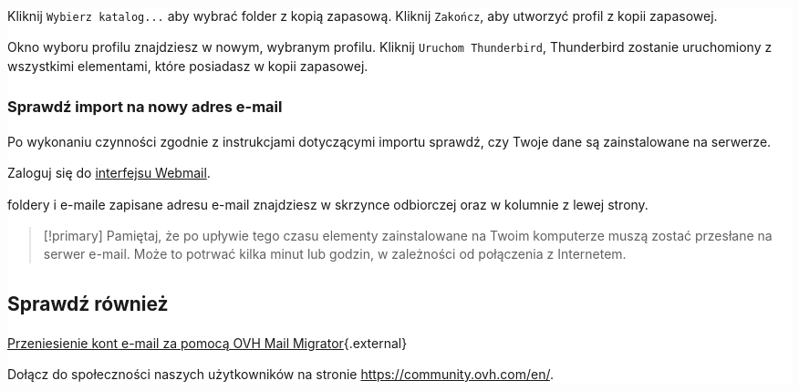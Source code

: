 Kliknij `Wybierz katalog...` aby wybrać folder z kopią zapasową. Kliknij `Zakończ`, aby utworzyć profil z kopii zapasowej.

Okno wyboru profilu znajdziesz w nowym, wybranym profilu. Kliknij `Uruchom Thunderbird`, Thunderbird zostanie uruchomiony z wszystkimi elementami, które posiadasz w kopii zapasowej.

### Sprawdź import na nowy adres e-mail

Po wykonaniu czynności zgodnie z instrukcjami dotyczącymi importu sprawdź, czy Twoje dane są zainstalowane na serwerze.

Zaloguj się do [interfejsu Webmail](https://www.ovh.pl/mail/).

foldery i e-maile zapisane adresu e-mail znajdziesz w skrzynce odbiorczej oraz w kolumnie z lewej strony.

> [!primary]
> Pamiętaj, że po upływie tego czasu elementy zainstalowane na Twoim komputerze muszą zostać przesłane na serwer e-mail. Może to potrwać kilka minut lub godzin, w zależności od połączenia z Internetem.

## Sprawdź również

[Przeniesienie kont e-mail za pomocą OVH Mail Migrator](/pages/web_cloud/email_and_collaborative_solutions/migrating/migration_omm){.external}

Dołącz do społeczności naszych użytkowników na stronie <https://community.ovh.com/en/>.
